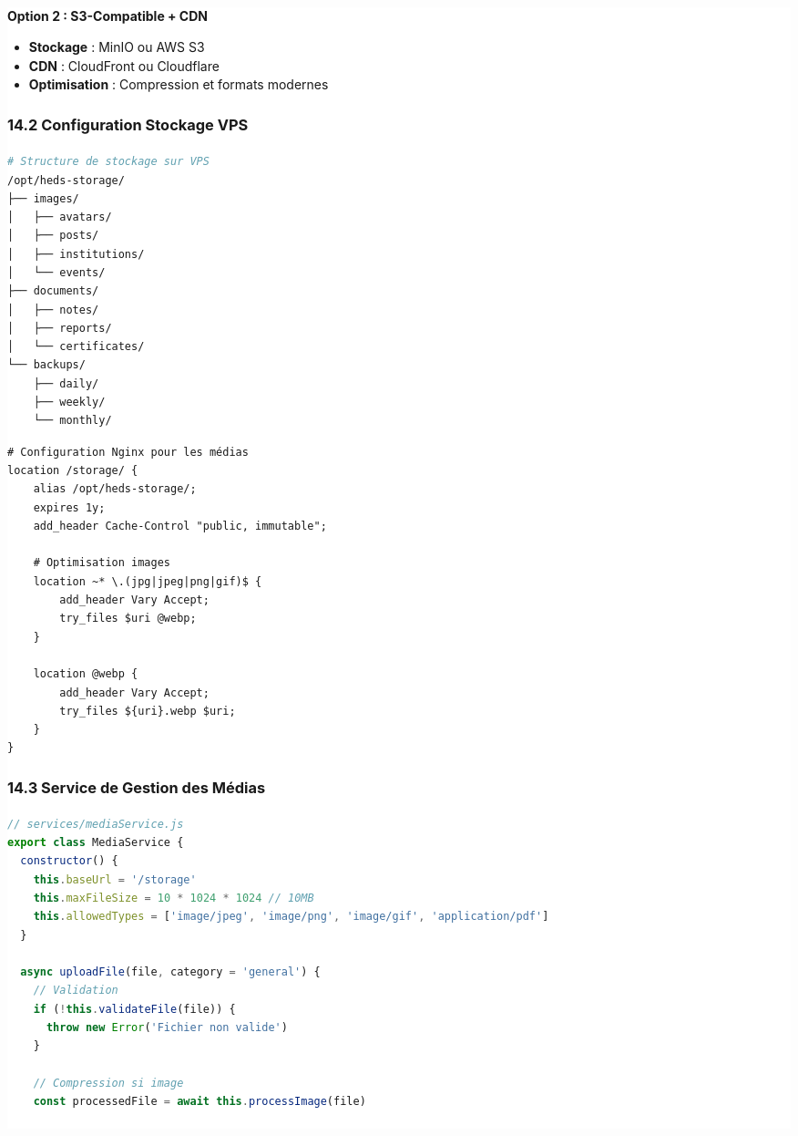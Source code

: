 **Option 2 : S3-Compatible + CDN**
- **Stockage** : MinIO ou AWS S3
- **CDN** : CloudFront ou Cloudflare
- **Optimisation** : Compression et formats modernes

### 14.2 Configuration Stockage VPS

```bash
# Structure de stockage sur VPS
/opt/heds-storage/
├── images/
│   ├── avatars/
│   ├── posts/
│   ├── institutions/
│   └── events/
├── documents/
│   ├── notes/
│   ├── reports/
│   └── certificates/
└── backups/
    ├── daily/
    ├── weekly/
    └── monthly/
```

```nginx
# Configuration Nginx pour les médias
location /storage/ {
    alias /opt/heds-storage/;
    expires 1y;
    add_header Cache-Control "public, immutable";
    
    # Optimisation images
    location ~* \.(jpg|jpeg|png|gif)$ {
        add_header Vary Accept;
        try_files $uri @webp;
    }
    
    location @webp {
        add_header Vary Accept;
        try_files ${uri}.webp $uri;
    }
}
```

### 14.3 Service de Gestion des Médias

```javascript
// services/mediaService.js
export class MediaService {
  constructor() {
    this.baseUrl = '/storage'
    this.maxFileSize = 10 * 1024 * 1024 // 10MB
    this.allowedTypes = ['image/jpeg', 'image/png', 'image/gif', 'application/pdf']
  }

  async uploadFile(file, category = 'general') {
    // Validation
    if (!this.validateFile(file)) {
      throw new Error('Fichier non valide')
    }

    // Compression si image
    const processedFile = await this.processImage(file)
    
```